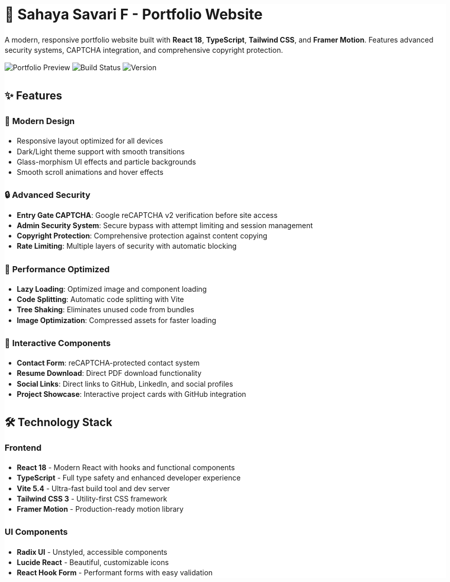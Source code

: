 # 🌟 Sahaya Savari F - Portfolio Website

A modern, responsive portfolio website built with **React 18**, **TypeScript**, **Tailwind CSS**, and **Framer Motion**. Features advanced security systems, CAPTCHA integration, and comprehensive copyright protection.

![Portfolio Preview](https://img.shields.io/badge/Status-Production%20Ready-brightgreen)
![Build Status](https://img.shields.io/badge/Build-Passing-success)
![Version](https://img.shields.io/badge/Version-2.0-blue)

## ✨ Features

### 🎨 **Modern Design**
- Responsive layout optimized for all devices
- Dark/Light theme support with smooth transitions
- Glass-morphism UI effects and particle backgrounds
- Smooth scroll animations and hover effects

### 🔒 **Advanced Security**
- **Entry Gate CAPTCHA**: Google reCAPTCHA v2 verification before site access
- **Admin Security System**: Secure bypass with attempt limiting and session management
- **Copyright Protection**: Comprehensive protection against content copying
- **Rate Limiting**: Multiple layers of security with automatic blocking

### 🚀 **Performance Optimized**
- **Lazy Loading**: Optimized image and component loading
- **Code Splitting**: Automatic code splitting with Vite
- **Tree Shaking**: Eliminates unused code from bundles
- **Image Optimization**: Compressed assets for faster loading

### 📱 **Interactive Components**
- **Contact Form**: reCAPTCHA-protected contact system
- **Resume Download**: Direct PDF download functionality
- **Social Links**: Direct links to GitHub, LinkedIn, and social profiles
- **Project Showcase**: Interactive project cards with GitHub integration

## 🛠️ Technology Stack

### **Frontend**
- **React 18** - Modern React with hooks and functional components
- **TypeScript** - Full type safety and enhanced developer experience
- **Vite 5.4** - Ultra-fast build tool and dev server
- **Tailwind CSS 3** - Utility-first CSS framework
- **Framer Motion** - Production-ready motion library

### **UI Components**
- **Radix UI** - Unstyled, accessible components
- **Lucide React** - Beautiful, customizable icons
- **React Hook Form** - Performant forms with easy validation
